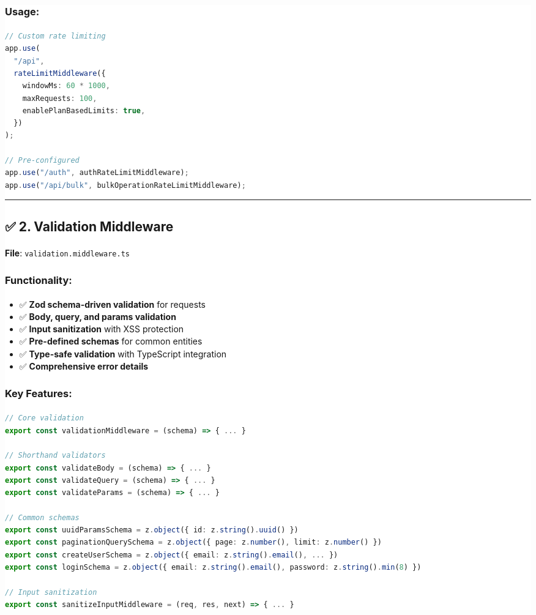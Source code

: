 ### **Usage:**

```typescript
// Custom rate limiting
app.use(
  "/api",
  rateLimitMiddleware({
    windowMs: 60 * 1000,
    maxRequests: 100,
    enablePlanBasedLimits: true,
  })
);

// Pre-configured
app.use("/auth", authRateLimitMiddleware);
app.use("/api/bulk", bulkOperationRateLimitMiddleware);
```

---

## ✅ **2. Validation Middleware**

**File**: `validation.middleware.ts`

### **Functionality:**

- ✅ **Zod schema-driven validation** for requests
- ✅ **Body, query, and params validation**
- ✅ **Input sanitization** with XSS protection
- ✅ **Pre-defined schemas** for common entities
- ✅ **Type-safe validation** with TypeScript integration
- ✅ **Comprehensive error details**

### **Key Features:**

```typescript
// Core validation
export const validationMiddleware = (schema) => { ... }

// Shorthand validators
export const validateBody = (schema) => { ... }
export const validateQuery = (schema) => { ... }
export const validateParams = (schema) => { ... }

// Common schemas
export const uuidParamsSchema = z.object({ id: z.string().uuid() })
export const paginationQuerySchema = z.object({ page: z.number(), limit: z.number() })
export const createUserSchema = z.object({ email: z.string().email(), ... })
export const loginSchema = z.object({ email: z.string().email(), password: z.string().min(8) })

// Input sanitization
export const sanitizeInputMiddleware = (req, res, next) => { ... }
```
